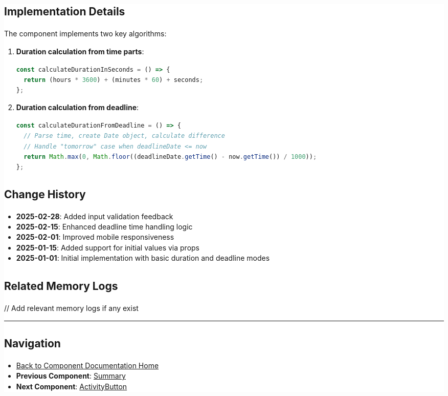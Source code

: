 ## Implementation Details

The component implements two key algorithms:

1. **Duration calculation from time parts**:
   ```typescript
   const calculateDurationInSeconds = () => {
     return (hours * 3600) + (minutes * 60) + seconds;
   };
   ```

2. **Duration calculation from deadline**:
   ```typescript
   const calculateDurationFromDeadline = () => {
     // Parse time, create Date object, calculate difference
     // Handle "tomorrow" case when deadlineDate <= now
     return Math.max(0, Math.floor((deadlineDate.getTime() - now.getTime()) / 1000));
   };
   ```

## Change History

- **2025-02-28**: Added input validation feedback
- **2025-02-15**: Enhanced deadline time handling logic
- **2025-02-01**: Improved mobile responsiveness
- **2025-01-15**: Added support for initial values via props
- **2025-01-01**: Initial implementation with basic duration and deadline modes

## Related Memory Logs

// Add relevant memory logs if any exist

---

## Navigation

- [Back to Component Documentation Home](./README.md)
- **Previous Component**: [Summary](./Summary.md)
- **Next Component**: [ActivityButton](./ActivityButton.md)
